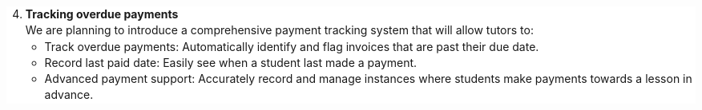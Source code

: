 4. **Tracking overdue payments**<br>
   We are planning to introduce a comprehensive payment tracking system that will allow tutors to:
   * Track overdue payments: Automatically identify and flag invoices that are past their due date.
   * Record last paid date: Easily see when a student last made a payment.
   * Advanced payment support: Accurately record and manage instances where students make payments towards a lesson in advance.

